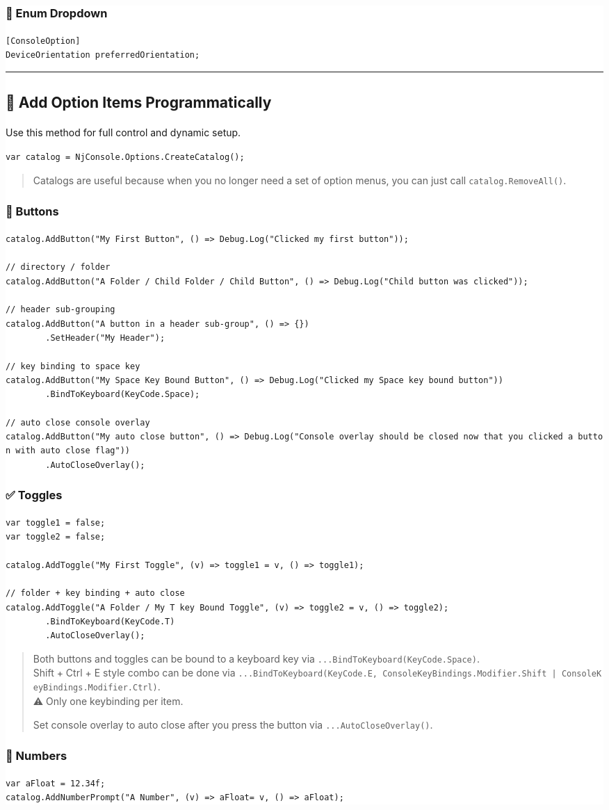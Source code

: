 ### 🔽 Enum Dropdown
```
[ConsoleOption]
DeviceOrientation preferredOrientation;
```

---

## 🧩 Add Option Items Programmatically

Use this method for full control and dynamic setup.

```var catalog = NjConsole.Options.CreateCatalog();```
> Catalogs are useful because when you no longer need a set of option menus, you can just call `catalog.RemoveAll()`.  

### 🔘 Buttons
```
catalog.AddButton("My First Button", () => Debug.Log("Clicked my first button"));

// directory / folder
catalog.AddButton("A Folder / Child Folder / Child Button", () => Debug.Log("Child button was clicked"));

// header sub-grouping
catalog.AddButton("A button in a header sub-group", () => {})
        .SetHeader("My Header");

// key binding to space key
catalog.AddButton("My Space Key Bound Button", () => Debug.Log("Clicked my Space key bound button"))
        .BindToKeyboard(KeyCode.Space);

// auto close console overlay
catalog.AddButton("My auto close button", () => Debug.Log("Console overlay should be closed now that you clicked a button with auto close flag"))
        .AutoCloseOverlay();
```


### ✅ Toggles
```
var toggle1 = false;
var toggle2 = false;

catalog.AddToggle("My First Toggle", (v) => toggle1 = v, () => toggle1);

// folder + key binding + auto close
catalog.AddToggle("A Folder / My T key Bound Toggle", (v) => toggle2 = v, () => toggle2);
        .BindToKeyboard(KeyCode.T)
        .AutoCloseOverlay();
```

> Both buttons and toggles can be bound to a keyboard key via `...BindToKeyboard(KeyCode.Space)`.  
> Shift + Ctrl + E style combo can be done via `...BindToKeyboard(KeyCode.E, ConsoleKeyBindings.Modifier.Shift | ConsoleKeyBindings.Modifier.Ctrl)`.  
> ⚠️ Only one keybinding per item.  
>    
> Set console overlay to auto close after you press the button via `...AutoCloseOverlay()`.  


### 🔢 Numbers
```
var aFloat = 12.34f;
catalog.AddNumberPrompt("A Number", (v) => aFloat= v, () => aFloat);
